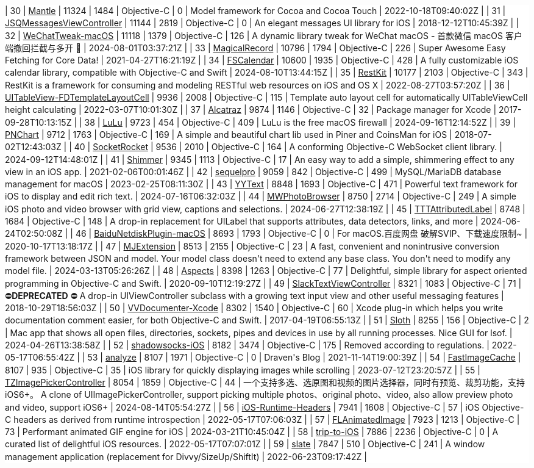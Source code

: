 | 30 | [Mantle](https://github.com/Mantle/Mantle) | 11324 | 1484 | Objective-C | 0 | Model framework for Cocoa and Cocoa Touch | 2022-10-18T09:40:02Z |
| 31 | [JSQMessagesViewController](https://github.com/jessesquires/JSQMessagesViewController) | 11144 | 2819 | Objective-C | 0 | An elegant messages UI library for iOS | 2018-12-12T10:45:39Z |
| 32 | [WeChatTweak-macOS](https://github.com/sunnyyoung/WeChatTweak-macOS) | 11118 | 1379 | Objective-C | 126 | A dynamic library tweak for WeChat macOS - 首款微信 macOS 客户端撤回拦截与多开 🔨 | 2024-08-01T03:37:21Z |
| 33 | [MagicalRecord](https://github.com/magicalpanda/MagicalRecord) | 10796 | 1794 | Objective-C | 226 | Super Awesome Easy Fetching for Core Data! | 2021-04-27T16:21:19Z |
| 34 | [FSCalendar](https://github.com/WenchaoD/FSCalendar) | 10600 | 1935 | Objective-C | 428 | A fully customizable iOS calendar library, compatible with Objective-C and Swift | 2024-08-10T13:44:15Z |
| 35 | [RestKit](https://github.com/RestKit/RestKit) | 10177 | 2103 | Objective-C | 343 | RestKit is a framework for consuming and modeling RESTful web resources on iOS and OS X | 2022-08-27T03:57:20Z |
| 36 | [UITableView-FDTemplateLayoutCell](https://github.com/forkingdog/UITableView-FDTemplateLayoutCell) | 9936 | 2008 | Objective-C | 115 | Template auto layout cell for automatically UITableViewCell height calculating | 2022-03-07T10:01:30Z |
| 37 | [Alcatraz](https://github.com/alcatraz/Alcatraz) | 9874 | 1146 | Objective-C | 32 | Package manager for Xcode | 2017-09-28T10:13:15Z |
| 38 | [LuLu](https://github.com/objective-see/LuLu) | 9723 | 454 | Objective-C | 409 | LuLu is the free macOS firewall | 2024-09-16T12:14:52Z |
| 39 | [PNChart](https://github.com/kevinzhow/PNChart) | 9712 | 1763 | Objective-C | 169 | A simple and beautiful chart lib used in Piner and CoinsMan for iOS | 2018-07-02T12:43:03Z |
| 40 | [SocketRocket](https://github.com/facebookincubator/SocketRocket) | 9536 | 2010 | Objective-C | 164 | A conforming Objective-C WebSocket client library. | 2024-09-12T14:48:01Z |
| 41 | [Shimmer](https://github.com/facebookarchive/Shimmer) | 9345 | 1113 | Objective-C | 17 | An easy way to add a simple, shimmering effect to any view in an iOS app. | 2021-02-06T00:01:46Z |
| 42 | [sequelpro](https://github.com/sequelpro/sequelpro) | 9059 | 842 | Objective-C | 499 | MySQL/MariaDB database management for macOS | 2023-02-25T08:11:30Z |
| 43 | [YYText](https://github.com/ibireme/YYText) | 8848 | 1693 | Objective-C | 471 | Powerful text framework for iOS to display and edit rich text. | 2024-07-16T06:32:03Z |
| 44 | [MWPhotoBrowser](https://github.com/mwaterfall/MWPhotoBrowser) | 8750 | 2714 | Objective-C | 249 | A simple iOS photo and video browser with grid view, captions and selections. | 2024-06-27T12:38:19Z |
| 45 | [TTTAttributedLabel](https://github.com/TTTAttributedLabel/TTTAttributedLabel) | 8748 | 1684 | Objective-C | 148 | A drop-in replacement for UILabel that supports attributes, data detectors, links, and more | 2024-06-24T02:50:08Z |
| 46 | [BaiduNetdiskPlugin-macOS](https://github.com/CodeTips/BaiduNetdiskPlugin-macOS) | 8693 | 1793 | Objective-C | 0 | For macOS.百度网盘 破解SVIP、下载速度限制~ | 2020-10-17T13:18:17Z |
| 47 | [MJExtension](https://github.com/CoderMJLee/MJExtension) | 8513 | 2155 | Objective-C | 23 | A fast, convenient and nonintrusive conversion framework between JSON and model. Your model class doesn't need to extend any base class. You don't need to modify any model file. | 2024-03-13T05:26:26Z |
| 48 | [Aspects](https://github.com/steipete/Aspects) | 8398 | 1263 | Objective-C | 77 | Delightful, simple library for aspect oriented programming in Objective-C and Swift. | 2020-09-10T12:19:27Z |
| 49 | [SlackTextViewController](https://github.com/slackhq/SlackTextViewController) | 8321 | 1083 | Objective-C | 71 | ⛔️**DEPRECATED** ⛔️ A drop-in UIViewController subclass with a growing text input view and other useful messaging features | 2018-10-29T18:56:03Z |
| 50 | [VVDocumenter-Xcode](https://github.com/onevcat/VVDocumenter-Xcode) | 8302 | 1540 | Objective-C | 60 | Xcode plug-in which helps you write documentation comment easier, for both Objective-C and Swift. | 2017-04-19T06:55:13Z |
| 51 | [Sloth](https://github.com/sveinbjornt/Sloth) | 8255 | 156 | Objective-C | 2 | Mac app that shows all open files, directories, sockets, pipes and devices in use by all running processes. Nice GUI for lsof. | 2024-04-26T13:38:58Z |
| 52 | [shadowsocks-iOS](https://github.com/shadowsocks/shadowsocks-iOS) | 8182 | 3474 | Objective-C | 175 | Removed according to regulations. | 2022-05-17T06:55:42Z |
| 53 | [analyze](https://github.com/draveness/analyze) | 8107 | 1971 | Objective-C | 0 | Draven's Blog | 2021-11-14T19:00:39Z |
| 54 | [FastImageCache](https://github.com/path/FastImageCache) | 8107 | 935 | Objective-C | 35 | iOS library for quickly displaying images while scrolling | 2023-07-12T23:20:57Z |
| 55 | [TZImagePickerController](https://github.com/banchichen/TZImagePickerController) | 8054 | 1859 | Objective-C | 44 | 一个支持多选、选原图和视频的图片选择器，同时有预览、裁剪功能，支持iOS6+。  A clone of UIImagePickerController, support picking multiple photos、original photo、video, also allow preview photo and video, support iOS6+ | 2024-08-14T05:54:27Z |
| 56 | [iOS-Runtime-Headers](https://github.com/nst/iOS-Runtime-Headers) | 7941 | 1608 | Objective-C | 57 | iOS Objective-C headers as derived from runtime introspection | 2022-05-17T07:06:03Z |
| 57 | [FLAnimatedImage](https://github.com/Flipboard/FLAnimatedImage) | 7923 | 1213 | Objective-C | 73 | Performant animated GIF engine for iOS | 2024-03-21T10:45:04Z |
| 58 | [trip-to-iOS](https://github.com/Aufree/trip-to-iOS) | 7886 | 2236 | Objective-C | 0 | A curated list of delightful iOS resources. | 2022-05-17T07:07:01Z |
| 59 | [slate](https://github.com/jigish/slate) | 7847 | 510 | Objective-C | 241 | A window management application (replacement for Divvy/SizeUp/ShiftIt) | 2022-06-23T09:17:42Z |